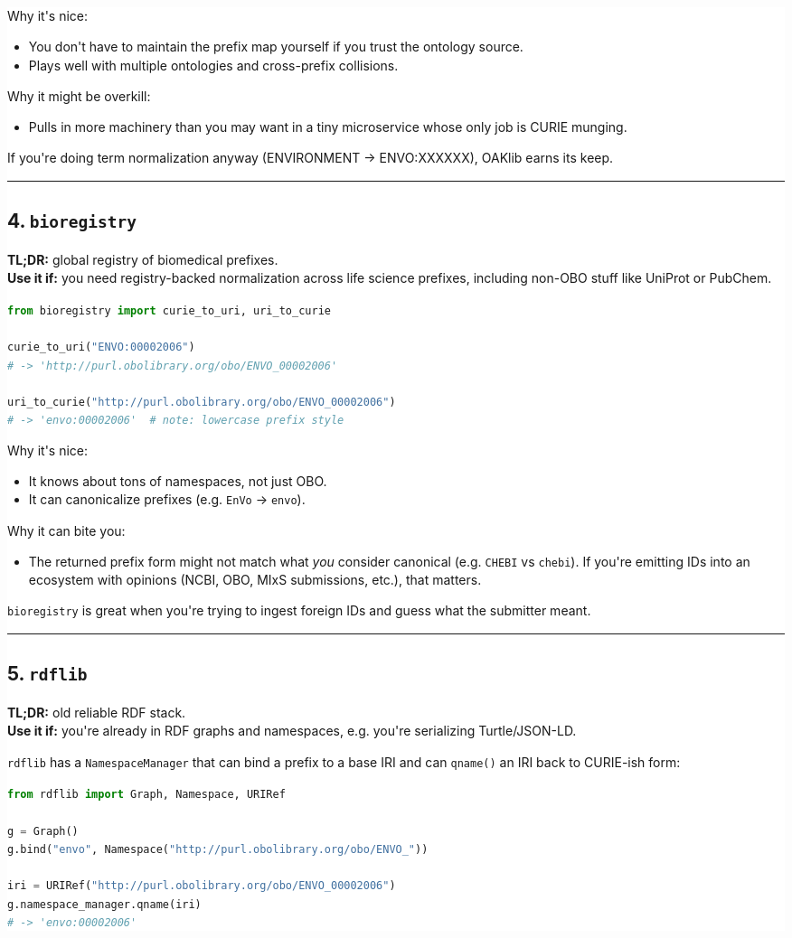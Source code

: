 Why it's nice:
- You don't have to maintain the prefix map yourself if you trust the ontology source.
- Plays well with multiple ontologies and cross-prefix collisions.

Why it might be overkill:
- Pulls in more machinery than you may want in a tiny microservice whose only job is CURIE munging.

If you're doing term normalization anyway (ENVIRONMENT → ENVO:XXXXXX), OAKlib earns its keep.

---

## 4. `bioregistry`

**TL;DR:** global registry of biomedical prefixes.  
**Use it if:** you need registry-backed normalization across life science prefixes, including non-OBO stuff like UniProt or PubChem.

```python
from bioregistry import curie_to_uri, uri_to_curie

curie_to_uri("ENVO:00002006")
# -> 'http://purl.obolibrary.org/obo/ENVO_00002006'

uri_to_curie("http://purl.obolibrary.org/obo/ENVO_00002006")
# -> 'envo:00002006'  # note: lowercase prefix style
```

Why it's nice:
- It knows about tons of namespaces, not just OBO.
- It can canonicalize prefixes (e.g. `EnVo` → `envo`).

Why it can bite you:
- The returned prefix form might not match what *you* consider canonical (e.g. `CHEBI` vs `chebi`). If you're emitting IDs into an ecosystem with opinions (NCBI, OBO, MIxS submissions, etc.), that matters.

`bioregistry` is great when you're trying to ingest foreign IDs and guess what the submitter meant.

---

## 5. `rdflib`

**TL;DR:** old reliable RDF stack.  
**Use it if:** you're already in RDF graphs and namespaces, e.g. you're serializing Turtle/JSON-LD.

`rdflib` has a `NamespaceManager` that can bind a prefix to a base IRI and can `qname()` an IRI back to CURIE-ish form:

```python
from rdflib import Graph, Namespace, URIRef

g = Graph()
g.bind("envo", Namespace("http://purl.obolibrary.org/obo/ENVO_"))

iri = URIRef("http://purl.obolibrary.org/obo/ENVO_00002006")
g.namespace_manager.qname(iri)
# -> 'envo:00002006'
```

